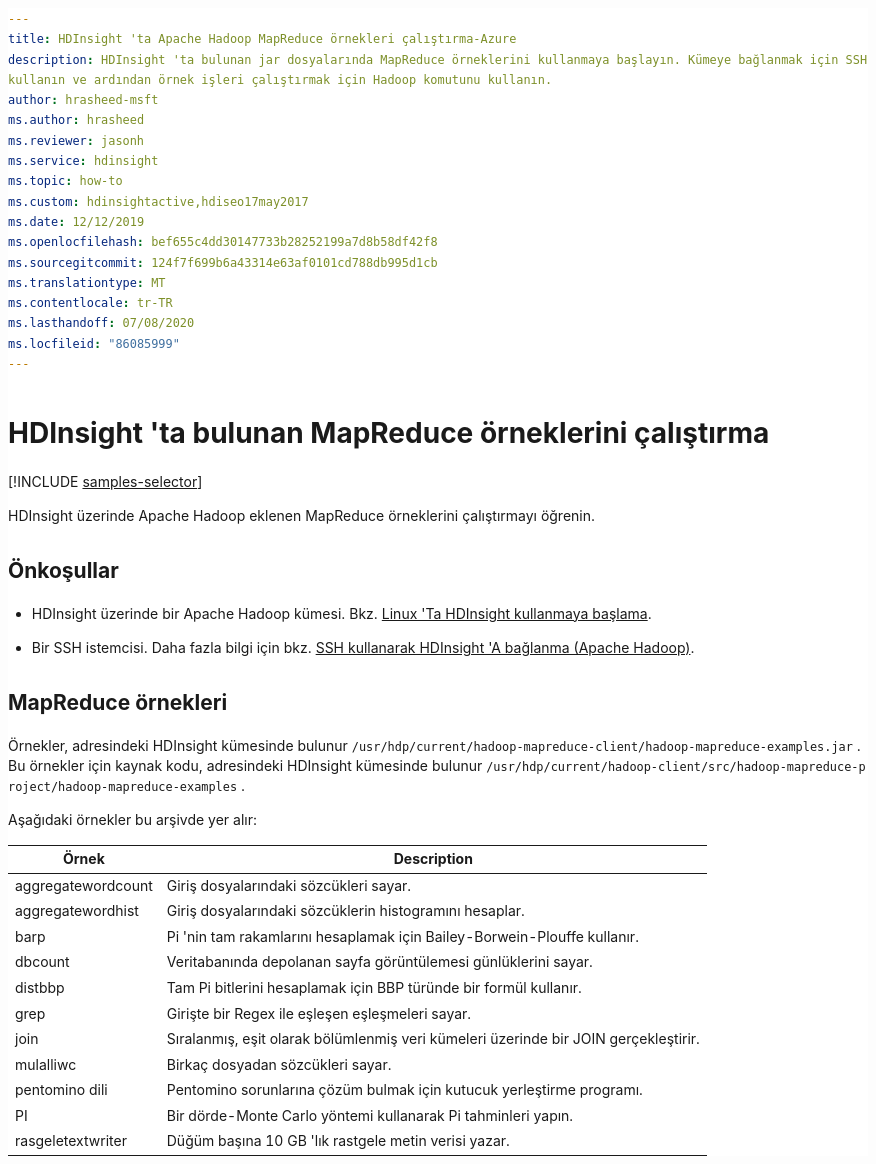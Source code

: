 ```yaml
---
title: HDInsight 'ta Apache Hadoop MapReduce örnekleri çalıştırma-Azure
description: HDInsight 'ta bulunan jar dosyalarında MapReduce örneklerini kullanmaya başlayın. Kümeye bağlanmak için SSH kullanın ve ardından örnek işleri çalıştırmak için Hadoop komutunu kullanın.
author: hrasheed-msft
ms.author: hrasheed
ms.reviewer: jasonh
ms.service: hdinsight
ms.topic: how-to
ms.custom: hdinsightactive,hdiseo17may2017
ms.date: 12/12/2019
ms.openlocfilehash: bef655c4dd30147733b28252199a7d8b58df42f8
ms.sourcegitcommit: 124f7f699b6a43314e63af0101cd788db995d1cb
ms.translationtype: MT
ms.contentlocale: tr-TR
ms.lasthandoff: 07/08/2020
ms.locfileid: "86085999"
---
```

# <a name="run-the-mapreduce-examples-included-in-hdinsight"></a>HDInsight 'ta bulunan MapReduce örneklerini çalıştırma

[!INCLUDE [samples-selector](../../../includes/hdinsight-run-samples-selector.md)]

HDInsight üzerinde Apache Hadoop eklenen MapReduce örneklerini çalıştırmayı öğrenin.

## <a name="prerequisites"></a>Önkoşullar

* HDInsight üzerinde bir Apache Hadoop kümesi. Bkz. [Linux 'Ta HDInsight kullanmaya başlama](./apache-hadoop-linux-tutorial-get-started.md).

* Bir SSH istemcisi. Daha fazla bilgi için bkz. [SSH kullanarak HDInsight 'A bağlanma (Apache Hadoop)](../hdinsight-hadoop-linux-use-ssh-unix.md).

## <a name="the-mapreduce-examples"></a>MapReduce örnekleri

Örnekler, adresindeki HDInsight kümesinde bulunur `/usr/hdp/current/hadoop-mapreduce-client/hadoop-mapreduce-examples.jar` . Bu örnekler için kaynak kodu, adresindeki HDInsight kümesinde bulunur `/usr/hdp/current/hadoop-client/src/hadoop-mapreduce-project/hadoop-mapreduce-examples` .

Aşağıdaki örnekler bu arşivde yer alır:

|Örnek |Description |
|---|---|
|aggregatewordcount|Giriş dosyalarındaki sözcükleri sayar.|
|aggregatewordhist|Giriş dosyalarındaki sözcüklerin histogramını hesaplar.|
|barp|Pi 'nin tam rakamlarını hesaplamak için Bailey-Borwein-Plouffe kullanır.|
|dbcount|Veritabanında depolanan sayfa görüntülemesi günlüklerini sayar.|
|distbbp|Tam Pi bitlerini hesaplamak için BBP türünde bir formül kullanır.|
|grep|Girişte bir Regex ile eşleşen eşleşmeleri sayar.|
|join|Sıralanmış, eşit olarak bölümlenmiş veri kümeleri üzerinde bir JOIN gerçekleştirir.|
|mulalliwc|Birkaç dosyadan sözcükleri sayar.|
|pentomino dili|Pentomino sorunlarına çözüm bulmak için kutucuk yerleştirme programı.|
|PI|Bir dörde-Monte Carlo yöntemi kullanarak Pi tahminleri yapın.|
|rasgeletextwriter|Düğüm başına 10 GB 'lık rastgele metin verisi yazar.|